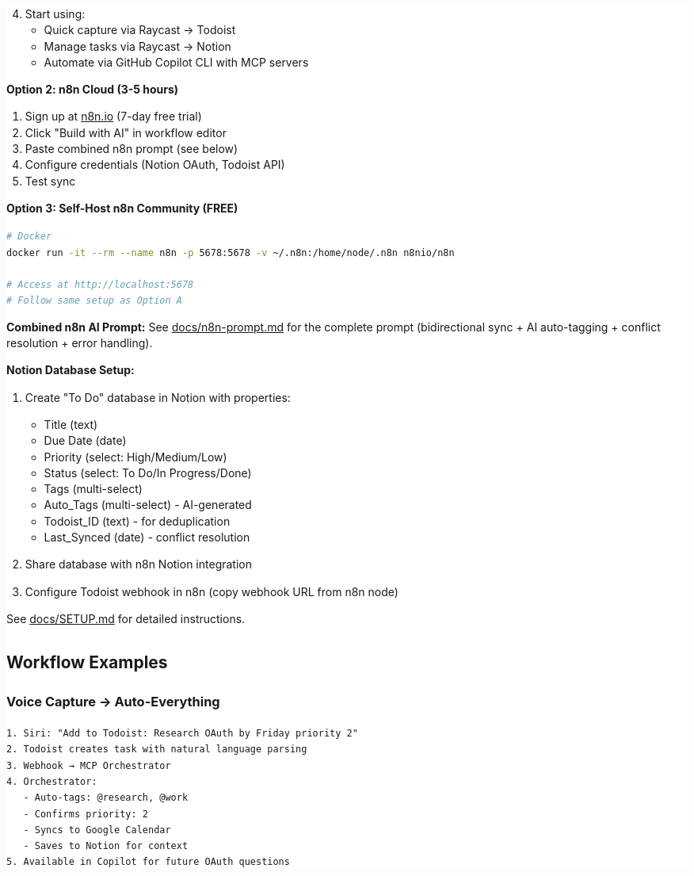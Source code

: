 4. Start using:
   - Quick capture via Raycast → Todoist
   - Manage tasks via Raycast → Notion
   - Automate via GitHub Copilot CLI with MCP servers

**Option 2: n8n Cloud (3-5 hours)**

1. Sign up at [n8n.io](https://n8n.io/pricing/) (7-day free trial)
2. Click "Build with AI" in workflow editor
3. Paste combined n8n prompt (see below)
4. Configure credentials (Notion OAuth, Todoist API)
5. Test sync

**Option 3: Self-Host n8n Community (FREE)**

```bash
# Docker
docker run -it --rm --name n8n -p 5678:5678 -v ~/.n8n:/home/node/.n8n n8nio/n8n

# Access at http://localhost:5678
# Follow same setup as Option A
```

**Combined n8n AI Prompt:** See [docs/n8n-prompt.md](docs/n8n-prompt.md) for the complete prompt (bidirectional sync + AI auto-tagging + conflict resolution + error handling).

**Notion Database Setup:**

1. Create "To Do" database in Notion with properties:
   - Title (text)
   - Due Date (date)
   - Priority (select: High/Medium/Low)
   - Status (select: To Do/In Progress/Done)
   - Tags (multi-select)
   - Auto_Tags (multi-select) - AI-generated
   - Todoist_ID (text) - for deduplication
   - Last_Synced (date) - conflict resolution

2. Share database with n8n Notion integration

3. Configure Todoist webhook in n8n (copy webhook URL from n8n node)

See [docs/SETUP.md](docs/SETUP.md) for detailed instructions.

## Workflow Examples

### Voice Capture → Auto-Everything

```
1. Siri: "Add to Todoist: Research OAuth by Friday priority 2"
2. Todoist creates task with natural language parsing
3. Webhook → MCP Orchestrator
4. Orchestrator:
   - Auto-tags: @research, @work
   - Confirms priority: 2
   - Syncs to Google Calendar
   - Saves to Notion for context
5. Available in Copilot for future OAuth questions
```
